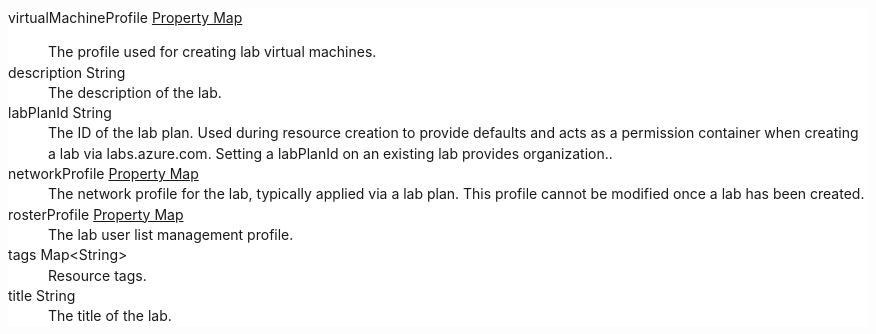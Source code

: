 <a data-swiftype-name="resource-property" data-swiftype-type="text" href="#virtualmachineprofile_yaml" style="color: inherit; text-decoration: inherit;">virtual<wbr>Machine<wbr>Profile</a>
</span>
        <span class="property-indicator"></span>
        <span class="property-type"><a href="#virtualmachineprofileresponse">Property Map</a></span>
    </dt>
    <dd>The profile used for creating lab virtual machines.</dd><dt class="property-"
            title="">
        <span id="description_yaml">
<a data-swiftype-name="resource-property" data-swiftype-type="text" href="#description_yaml" style="color: inherit; text-decoration: inherit;">description</a>
</span>
        <span class="property-indicator"></span>
        <span class="property-type">String</span>
    </dt>
    <dd>The description of the lab.</dd><dt class="property-"
            title="">
        <span id="labplanid_yaml">
<a data-swiftype-name="resource-property" data-swiftype-type="text" href="#labplanid_yaml" style="color: inherit; text-decoration: inherit;">lab<wbr>Plan<wbr>Id</a>
</span>
        <span class="property-indicator"></span>
        <span class="property-type">String</span>
    </dt>
    <dd>The ID of the lab plan. Used during resource creation to provide defaults and acts as a permission container when creating a lab via labs.azure.com. Setting a labPlanId on an existing lab provides organization..</dd><dt class="property-"
            title="">
        <span id="networkprofile_yaml">
<a data-swiftype-name="resource-property" data-swiftype-type="text" href="#networkprofile_yaml" style="color: inherit; text-decoration: inherit;">network<wbr>Profile</a>
</span>
        <span class="property-indicator"></span>
        <span class="property-type"><a href="#labnetworkprofileresponse">Property Map</a></span>
    </dt>
    <dd>The network profile for the lab, typically applied via a lab plan. This profile cannot be modified once a lab has been created.</dd><dt class="property-"
            title="">
        <span id="rosterprofile_yaml">
<a data-swiftype-name="resource-property" data-swiftype-type="text" href="#rosterprofile_yaml" style="color: inherit; text-decoration: inherit;">roster<wbr>Profile</a>
</span>
        <span class="property-indicator"></span>
        <span class="property-type"><a href="#rosterprofileresponse">Property Map</a></span>
    </dt>
    <dd>The lab user list management profile.</dd><dt class="property-"
            title="">
        <span id="tags_yaml">
<a data-swiftype-name="resource-property" data-swiftype-type="text" href="#tags_yaml" style="color: inherit; text-decoration: inherit;">tags</a>
</span>
        <span class="property-indicator"></span>
        <span class="property-type">Map&lt;String&gt;</span>
    </dt>
    <dd>Resource tags.</dd><dt class="property-"
            title="">
        <span id="title_yaml">
<a data-swiftype-name="resource-property" data-swiftype-type="text" href="#title_yaml" style="color: inherit; text-decoration: inherit;">title</a>
</span>
        <span class="property-indicator"></span>
        <span class="property-type">String</span>
    </dt>
    <dd>The title of the lab.</dd></dl>